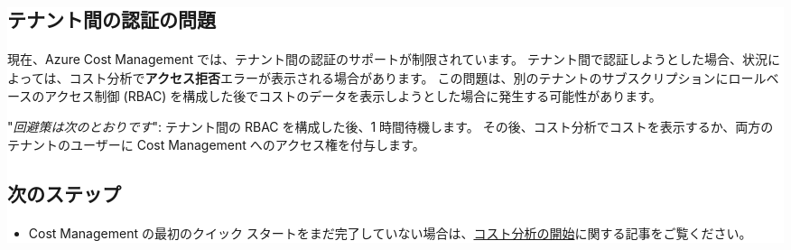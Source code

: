 ## <a name="cross-tenant-authentication-issues"></a>テナント間の認証の問題

現在、Azure Cost Management では、テナント間の認証のサポートが制限されています。 テナント間で認証しようとした場合、状況によっては、コスト分析で**アクセス拒否**エラーが表示される場合があります。 この問題は、別のテナントのサブスクリプションにロールベースのアクセス制御 (RBAC) を構成した後でコストのデータを表示しようとした場合に発生する可能性があります。

"*回避策は次のとおりです*": テナント間の RBAC を構成した後、1 時間待機します。 その後、コスト分析でコストを表示するか、両方のテナントのユーザーに Cost Management へのアクセス権を付与します。  


## <a name="next-steps"></a>次のステップ

- Cost Management の最初のクイック スタートをまだ完了していない場合は、[コスト分析の開始](quick-acm-cost-analysis.md)に関する記事をご覧ください。
